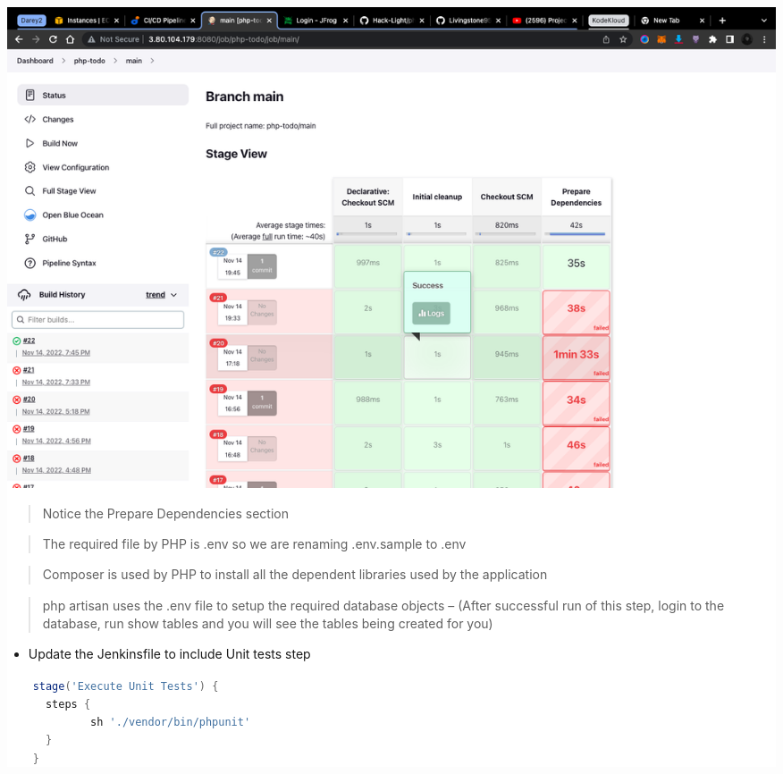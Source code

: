 
![project14](./images/36.png)

> Notice the Prepare Dependencies section

> The required file by PHP is .env so we are renaming .env.sample to .env

> Composer is used by PHP to install all the dependent libraries used by the application

> php artisan uses the .env file to setup the required database objects – (After successful run of this step, login to the database, run show tables and you will see the tables being created for you)

- Update the Jenkinsfile to include Unit tests step

```groovy
    stage('Execute Unit Tests') {
      steps {
             sh './vendor/bin/phpunit'
      }
    }
```
